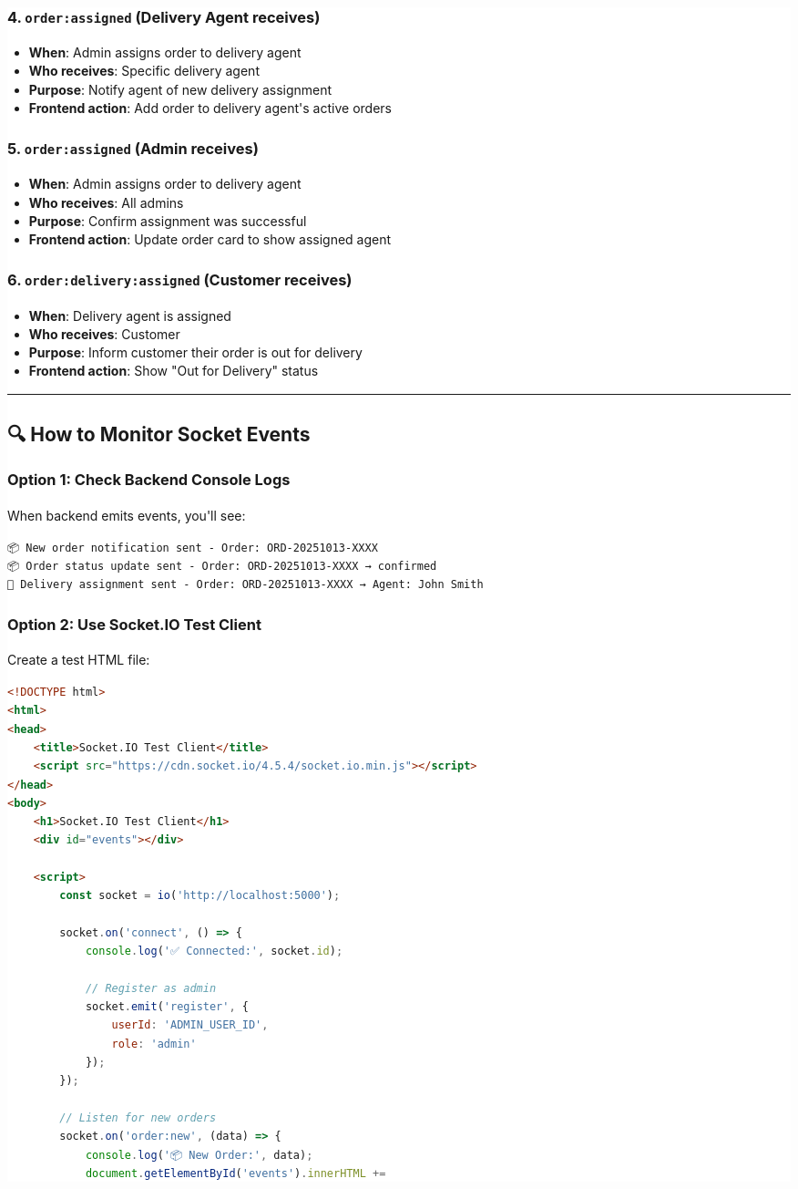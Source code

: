 ### 4. `order:assigned` (Delivery Agent receives)
- **When**: Admin assigns order to delivery agent
- **Who receives**: Specific delivery agent
- **Purpose**: Notify agent of new delivery assignment
- **Frontend action**: Add order to delivery agent's active orders

### 5. `order:assigned` (Admin receives)
- **When**: Admin assigns order to delivery agent
- **Who receives**: All admins
- **Purpose**: Confirm assignment was successful
- **Frontend action**: Update order card to show assigned agent

### 6. `order:delivery:assigned` (Customer receives)
- **When**: Delivery agent is assigned
- **Who receives**: Customer
- **Purpose**: Inform customer their order is out for delivery
- **Frontend action**: Show "Out for Delivery" status

---

## 🔍 How to Monitor Socket Events

### Option 1: Check Backend Console Logs

When backend emits events, you'll see:
```
📦 New order notification sent - Order: ORD-20251013-XXXX
📦 Order status update sent - Order: ORD-20251013-XXXX → confirmed
🚴 Delivery assignment sent - Order: ORD-20251013-XXXX → Agent: John Smith
```

### Option 2: Use Socket.IO Test Client

Create a test HTML file:

```html
<!DOCTYPE html>
<html>
<head>
    <title>Socket.IO Test Client</title>
    <script src="https://cdn.socket.io/4.5.4/socket.io.min.js"></script>
</head>
<body>
    <h1>Socket.IO Test Client</h1>
    <div id="events"></div>

    <script>
        const socket = io('http://localhost:5000');
        
        socket.on('connect', () => {
            console.log('✅ Connected:', socket.id);
            
            // Register as admin
            socket.emit('register', { 
                userId: 'ADMIN_USER_ID', 
                role: 'admin' 
            });
        });

        // Listen for new orders
        socket.on('order:new', (data) => {
            console.log('📦 New Order:', data);
            document.getElementById('events').innerHTML += 
```
